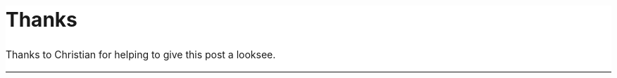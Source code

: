 # Thanks
Thanks to Christian for helping to give this post a looksee. 

----------------------------------
[^base]: We will see in the future this can be a little arbitrary, but for now it's not a major concern. We will just very reasonable base cases.
[^fibo]: It almost looks like Fibonacci.
[^tco]: I think a strict definition of "tail call" does not admit computing the factorial. But the optimisation does kick in for basically the same reason.
[^thanks]: Thanks to [Christian Welly](https://chrisjwelly.github.io/blog/) for mentioning this idea to me!
[^extra]: Some extra goodies about git bisect: (1) [Linus Torvald's Discussion](https://yarchive.net/comp/linux/git_bisect.html) and (2) [a theoretical analysis of `git bisect`](https://hal.archives-ouvertes.fr/hal-03431454/document)
